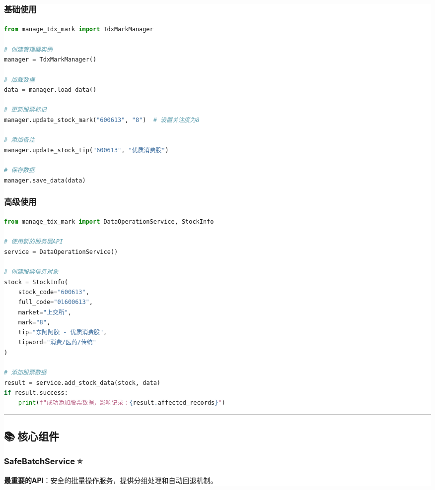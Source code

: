 ### 基础使用

```python
from manage_tdx_mark import TdxMarkManager

# 创建管理器实例
manager = TdxMarkManager()

# 加载数据
data = manager.load_data()

# 更新股票标记
manager.update_stock_mark("600613", "8")  # 设置关注度为8

# 添加备注
manager.update_stock_tip("600613", "优质消费股")

# 保存数据
manager.save_data(data)
```

### 高级使用

```python
from manage_tdx_mark import DataOperationService, StockInfo

# 使用新的服务层API
service = DataOperationService()

# 创建股票信息对象
stock = StockInfo(
    stock_code="600613",
    full_code="01600613", 
    market="上交所",
    mark="8",
    tip="东阿阿胶 - 优质消费股",
    tipword="消费/医药/传统"
)

# 添加股票数据
result = service.add_stock_data(stock, data)
if result.success:
    print(f"成功添加股票数据，影响记录：{result.affected_records}")
```

---

## 📚 核心组件

### SafeBatchService ⭐
**最重要的API**：安全的批量操作服务，提供分组处理和自动回退机制。

